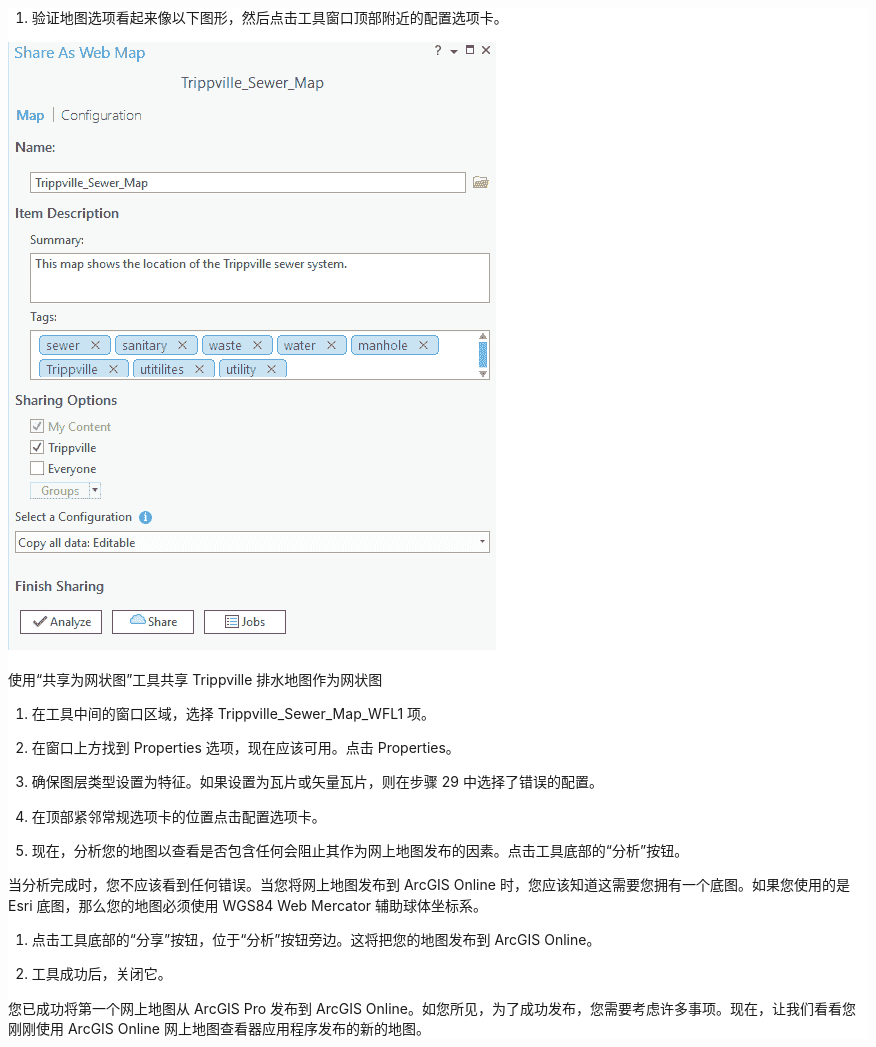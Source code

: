 1.  验证地图选项看起来像以下图形，然后点击工具窗口顶部附近的配置选项卡。

![图片](img/94386a6c-1d33-4d57-9af7-57181b9df3b6.png)

使用“共享为网状图”工具共享 Trippville 排水地图作为网状图

1.  在工具中间的窗口区域，选择 Trippville_Sewer_Map_WFL1 项。

1.  在窗口上方找到 Properties 选项，现在应该可用。点击 Properties。

1.  确保图层类型设置为特征。如果设置为瓦片或矢量瓦片，则在步骤 29 中选择了错误的配置。

1.  在顶部紧邻常规选项卡的位置点击配置选项卡。

1.  现在，分析您的地图以查看是否包含任何会阻止其作为网上地图发布的因素。点击工具底部的“分析”按钮。

当分析完成时，您不应该看到任何错误。当您将网上地图发布到 ArcGIS Online 时，您应该知道这需要您拥有一个底图。如果您使用的是 Esri 底图，那么您的地图必须使用 WGS84 Web Mercator 辅助球体坐标系。

1.  点击工具底部的“分享”按钮，位于“分析”按钮旁边。这将把您的地图发布到 ArcGIS Online。

1.  工具成功后，关闭它。

您已成功将第一个网上地图从 ArcGIS Pro 发布到 ArcGIS Online。如您所见，为了成功发布，您需要考虑许多事项。现在，让我们看看您刚刚使用 ArcGIS Online 网上地图查看器应用程序发布的新的地图。
